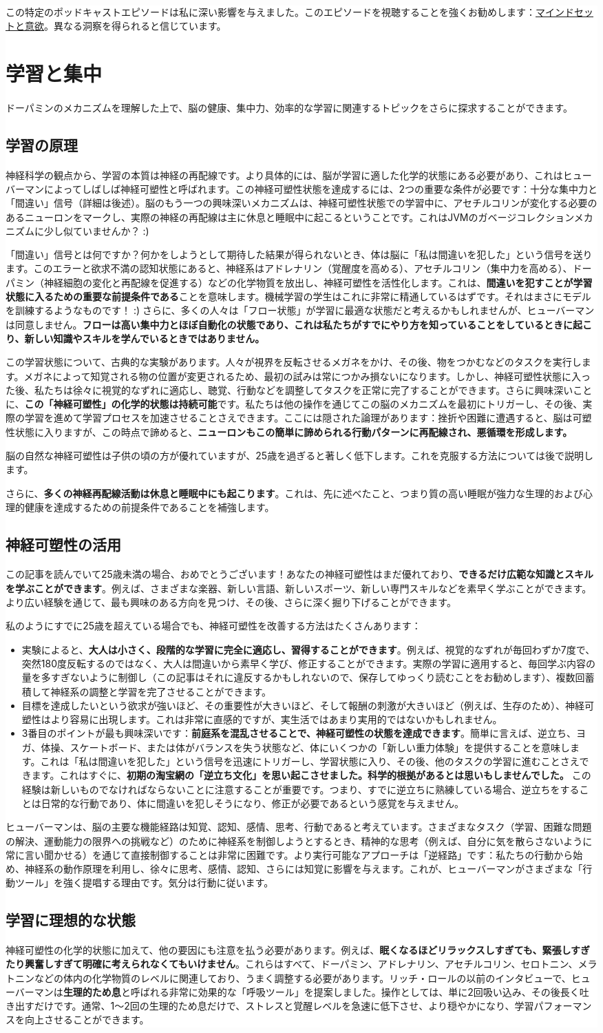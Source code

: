 この特定のポッドキャストエピソードは私に深い影響を与えました。このエピソードを視聴することを強くお勧めします：[マインドセットと意欲](https://hubermanlab.com/controlling-your-dopamine-for-motivation-focus-and-satisfaction/)。異なる洞察を得られると信じています。

# 学習と集中

ドーパミンのメカニズムを理解した上で、脳の健康、集中力、効率的な学習に関連するトピックをさらに探求することができます。

## 学習の原理

神経科学の観点から、学習の本質は神経の再配線です。より具体的には、脳が学習に適した化学的状態にある必要があり、これはヒューバーマンによってしばしば神経可塑性と呼ばれます。この神経可塑性状態を達成するには、2つの重要な条件が必要です：十分な集中力と「間違い」信号（詳細は後述）。脳のもう一つの興味深いメカニズムは、神経可塑性状態での学習中に、アセチルコリンが変化する必要のあるニューロンをマークし、実際の神経の再配線は主に休息と睡眠中に起こるということです。これはJVMのガベージコレクションメカニズムに少し似ていませんか？ :)

「間違い」信号とは何ですか？何かをしようとして期待した結果が得られないとき、体は脳に「私は間違いを犯した」という信号を送ります。このエラーと欲求不満の認知状態にあると、神経系はアドレナリン（覚醒度を高める）、アセチルコリン（集中力を高める）、ドーパミン（神経細胞の変化と再配線を促進する）などの化学物質を放出し、神経可塑性を活性化します。これは、**間違いを犯すことが学習状態に入るための重要な前提条件である**ことを意味します。機械学習の学生はこれに非常に精通しているはずです。それはまさにモデルを訓練するようなものです！ :) さらに、多くの人々は「フロー状態」が学習に最適な状態だと考えるかもしれませんが、ヒューバーマンは同意しません。**フローは高い集中力とほぼ自動化の状態であり、これは私たちがすでにやり方を知っていることをしているときに起こり、新しい知識やスキルを学んでいるときではありません。**

この学習状態について、古典的な実験があります。人々が視界を反転させるメガネをかけ、その後、物をつかむなどのタスクを実行します。メガネによって知覚される物の位置が変更されるため、最初の試みは常につかみ損ないになります。しかし、神経可塑性状態に入った後、私たちは徐々に視覚的なずれに適応し、聴覚、行動などを調整してタスクを正常に完了することができます。さらに興味深いことに、**この「神経可塑性」の化学的状態は持続可能**です。私たちは他の操作を通じてこの脳のメカニズムを最初にトリガーし、その後、実際の学習を進めて学習プロセスを加速させることさえできます。ここには隠された論理があります：挫折や困難に遭遇すると、脳は可塑性状態に入りますが、この時点で諦めると、**ニューロンもこの簡単に諦められる行動パターンに再配線され、悪循環を形成します。**

脳の自然な神経可塑性は子供の頃の方が優れていますが、25歳を過ぎると著しく低下します。これを克服する方法については後で説明します。

さらに、**多くの神経再配線活動は休息と睡眠中にも起こります**。これは、先に述べたこと、つまり質の高い睡眠が強力な生理的および心理的健康を達成するための前提条件であることを補強します。

## 神経可塑性の活用

この記事を読んでいて25歳未満の場合、おめでとうございます！あなたの神経可塑性はまだ優れており、**できるだけ広範な知識とスキルを学ぶことができます**。例えば、さまざまな楽器、新しい言語、新しいスポーツ、新しい専門スキルなどを素早く学ぶことができます。より広い経験を通じて、最も興味のある方向を見つけ、その後、さらに深く掘り下げることができます。

私のようにすでに25歳を超えている場合でも、神経可塑性を改善する方法はたくさんあります：

- 実験によると、**大人は小さく、段階的な学習に完全に適応し、習得することができます**。例えば、視覚的なずれが毎回わずか7度で、突然180度反転するのではなく、大人は間違いから素早く学び、修正することができます。実際の学習に適用すると、毎回学ぶ内容の量を多すぎないように制御し（この記事はそれに違反するかもしれないので、保存してゆっくり読むことをお勧めします）、複数回蓄積して神経系の調整と学習を完了させることができます。
- 目標を達成したいという欲求が強いほど、その重要性が大きいほど、そして報酬の刺激が大きいほど（例えば、生存のため）、神経可塑性はより容易に出現します。これは非常に直感的ですが、実生活ではあまり実用的ではないかもしれません。
- 3番目のポイントが最も興味深いです：**前庭系を混乱させることで、神経可塑性の状態を達成できます**。簡単に言えば、逆立ち、ヨガ、体操、スケートボード、または体がバランスを失う状態など、体にいくつかの「新しい重力体験」を提供することを意味します。これは「私は間違いを犯した」という信号を迅速にトリガーし、学習状態に入り、その後、他のタスクの学習に進むことさえできます。これはすぐに、**初期の淘宝網の「逆立ち文化」を思い起こさせました。科学的根拠があるとは思いもしませんでした。** この経験は新しいものでなければならないことに注意することが重要です。つまり、すでに逆立ちに熟練している場合、逆立ちをすることは日常的な行動であり、体に間違いを犯しそうになり、修正が必要であるという感覚を与えません。

ヒューバーマンは、脳の主要な機能経路は知覚、認知、感情、思考、行動であると考えています。さまざまなタスク（学習、困難な問題の解決、運動能力の限界への挑戦など）のために神経系を制御しようとするとき、精神的な思考（例えば、自分に気を散らさないように常に言い聞かせる）を通じて直接制御することは非常に困難です。より実行可能なアプローチは「逆経路」です：私たちの行動から始め、神経系の動作原理を利用し、徐々に思考、感情、認知、さらには知覚に影響を与えます。これが、ヒューバーマンがさまざまな「行動ツール」を強く提唱する理由です。気分は行動に従います。

## 学習に理想的な状態

神経可塑性の化学的状態に加えて、他の要因にも注意を払う必要があります。例えば、**眠くなるほどリラックスしすぎても、緊張しすぎたり興奮しすぎて明確に考えられなくてもいけません**。これらはすべて、ドーパミン、アドレナリン、アセチルコリン、セロトニン、メラトニンなどの体内の化学物質のレベルに関連しており、うまく調整する必要があります。リッチ・ロールの以前のインタビューで、ヒューバーマンは**生理的ため息**と呼ばれる非常に効果的な「呼吸ツール」を提案しました。操作としては、単に2回吸い込み、その後長く吐き出すだけです。通常、1〜2回の生理的ため息だけで、ストレスと覚醒レベルを急速に低下させ、より穏やかになり、学習パフォーマンスを向上させることができます。
